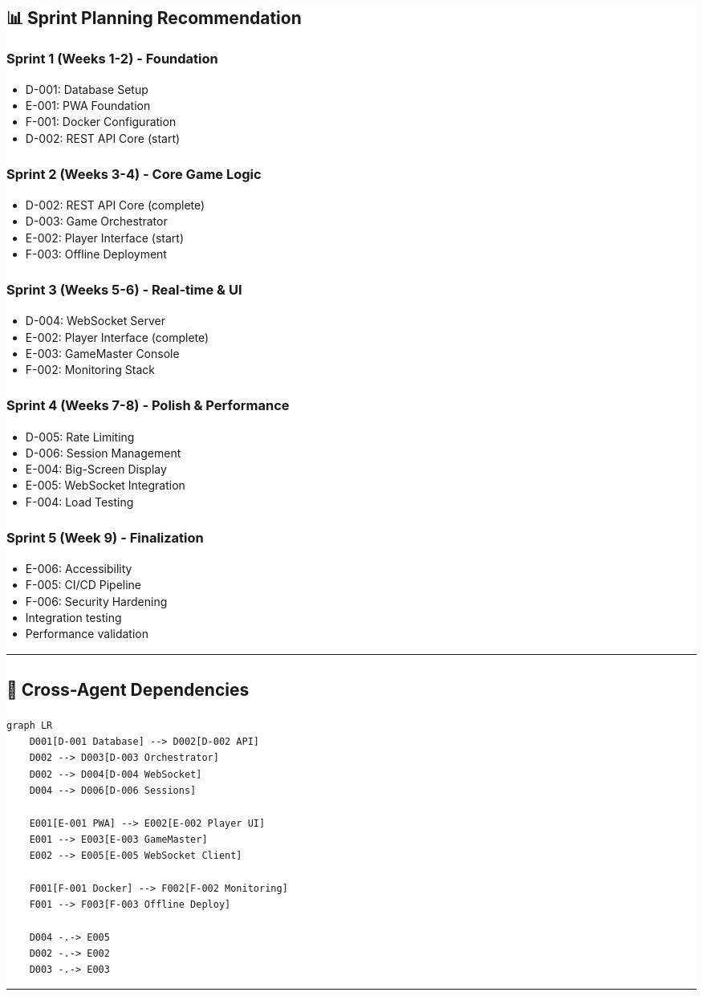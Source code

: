 
## 📊 Sprint Planning Recommendation

### Sprint 1 (Weeks 1-2) - Foundation
- D-001: Database Setup
- E-001: PWA Foundation
- F-001: Docker Configuration
- D-002: REST API Core (start)

### Sprint 2 (Weeks 3-4) - Core Game Logic
- D-002: REST API Core (complete)
- D-003: Game Orchestrator
- E-002: Player Interface (start)
- F-003: Offline Deployment

### Sprint 3 (Weeks 5-6) - Real-time & UI
- D-004: WebSocket Server
- E-002: Player Interface (complete)
- E-003: GameMaster Console
- F-002: Monitoring Stack

### Sprint 4 (Weeks 7-8) - Polish & Performance
- D-005: Rate Limiting
- D-006: Session Management
- E-004: Big-Screen Display
- E-005: WebSocket Integration
- F-004: Load Testing

### Sprint 5 (Week 9) - Finalization
- E-006: Accessibility
- F-005: CI/CD Pipeline
- F-006: Security Hardening
- Integration testing
- Performance validation

---

## 🔗 Cross-Agent Dependencies

```mermaid
graph LR
    D001[D-001 Database] --> D002[D-002 API]
    D002 --> D003[D-003 Orchestrator]
    D002 --> D004[D-004 WebSocket]
    D004 --> D006[D-006 Sessions]

    E001[E-001 PWA] --> E002[E-002 Player UI]
    E001 --> E003[E-003 GameMaster]
    E002 --> E005[E-005 WebSocket Client]

    F001[F-001 Docker] --> F002[F-002 Monitoring]
    F001 --> F003[F-003 Offline Deploy]

    D004 -.-> E005
    D002 -.-> E002
    D003 -.-> E003
```

---